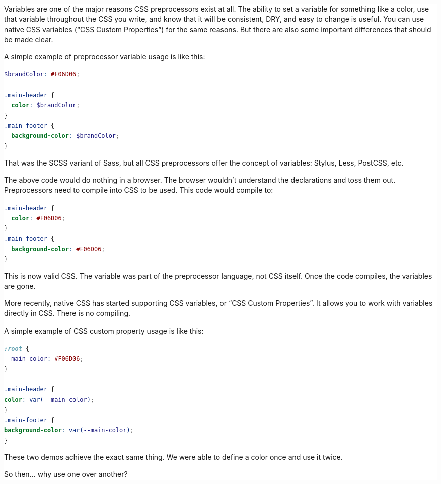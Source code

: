 Variables are one of the major reasons CSS preprocessors exist at all. The ability to set a variable for something like a color, use that variable throughout the CSS you write, and know that it will be consistent, DRY, and easy to change is useful. You can use native CSS variables (“CSS Custom Properties”) for the same reasons. But there are also some important differences that should be made clear.


A simple example of preprocessor variable usage is like this:
```scss
$brandColor: #F06D06;

.main-header {
  color: $brandColor;
}
.main-footer {
  background-color: $brandColor;
}
  ```
  
That was the SCSS variant of Sass, but all CSS preprocessors offer the concept of variables: Stylus, Less, PostCSS, etc.

The above code would do nothing in a browser. The browser wouldn’t understand the declarations and toss them out. Preprocessors need to compile into CSS to be used. This code would compile to:
```css
.main-header {
  color: #F06D06;
}
.main-footer {
  background-color: #F06D06;
}
  ```
  
This is now valid CSS. The variable was part of the preprocessor language, not CSS itself. Once the code compiles, the variables are gone.

More recently, native CSS has started supporting CSS variables, or “CSS Custom Properties”. It allows you to work with variables directly in CSS. There is no compiling.

A simple example of CSS custom property usage is like this:
  ```css
:root {
  --main-color: #F06D06;
}

.main-header {
  color: var(--main-color);
}
.main-footer {
  background-color: var(--main-color);
}
  ```
  
These two demos achieve the exact same thing. We were able to define a color once and use it twice.

So then… why use one over another?
